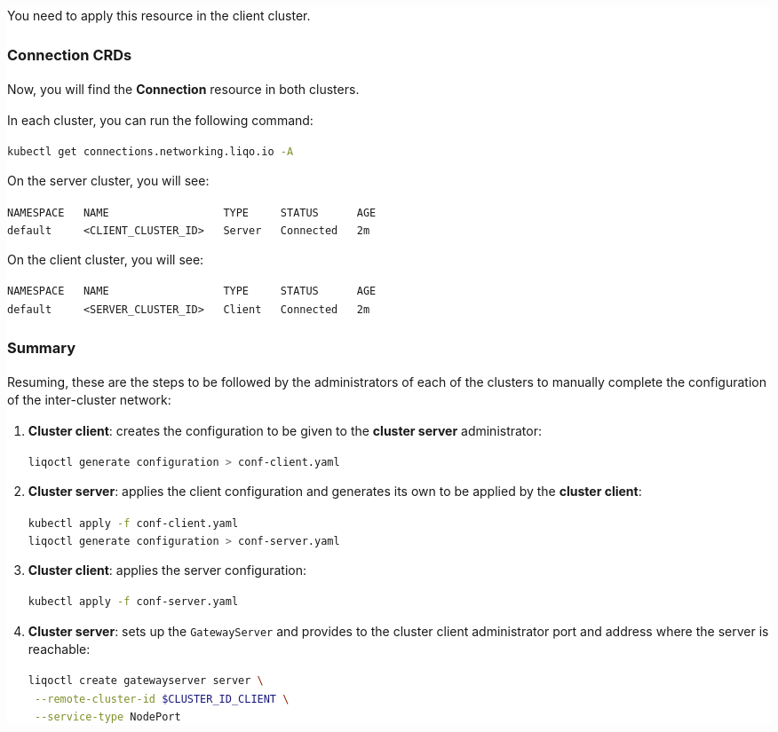 You need to apply this resource in the client cluster.

### Connection CRDs

Now, you will find the **Connection** resource in both clusters.

In each cluster, you can run the following command:

```bash
kubectl get connections.networking.liqo.io -A
```

On the server cluster, you will see:

```text
NAMESPACE   NAME                  TYPE     STATUS      AGE
default     <CLIENT_CLUSTER_ID>   Server   Connected   2m
```

On the client cluster, you will see:

```text
NAMESPACE   NAME                  TYPE     STATUS      AGE
default     <SERVER_CLUSTER_ID>   Client   Connected   2m
```

### Summary

Resuming, these are the steps to be followed by the administrators of each of the clusters to manually complete the configuration of the inter-cluster network:

1. **Cluster client**: creates the configuration to be given to the **cluster server** administrator:

   ```bash
   liqoctl generate configuration > conf-client.yaml
   ```

2. **Cluster server**: applies the client configuration and generates its own to be applied by the **cluster client**:

   ```bash
   kubectl apply -f conf-client.yaml
   liqoctl generate configuration > conf-server.yaml
   ```

3. **Cluster client**: applies the server configuration:

   ```bash
   kubectl apply -f conf-server.yaml
   ```

4. **Cluster server**: sets up the `GatewayServer` and provides to the cluster client administrator port and address where the server is reachable:

   ```bash
   liqoctl create gatewayserver server \
    --remote-cluster-id $CLUSTER_ID_CLIENT \
    --service-type NodePort
   ```
